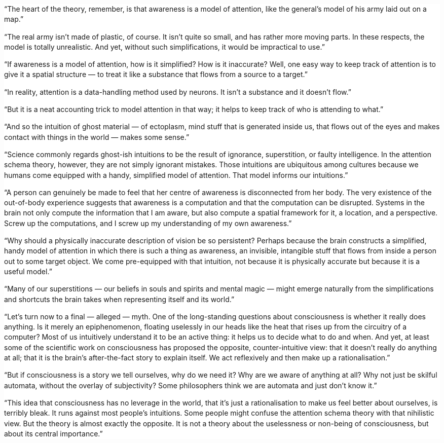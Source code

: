 “The heart of the theory, remember, is that awareness is a model of attention, like the general’s model of his army laid out on a map.”

“The real army isn’t made of plastic, of course. It isn’t quite so small, and has rather more moving parts. In these respects, the model is totally unrealistic. And yet, without such simplifications, it would be impractical to use.”

“If awareness is a model of attention, how is it simplified? How is it inaccurate? Well, one easy way to keep track of attention is to give it a spatial structure — to treat it like a substance that flows from a source to a target.”

“In reality, attention is a data-handling method used by neurons. It isn’t a substance and it doesn’t flow.”

“But it is a neat accounting trick to model attention in that way; it helps to keep track of who is attending to what.”

“And so the intuition of ghost material — of ectoplasm, mind stuff that is generated inside us, that flows out of the eyes and makes contact with things in the world — makes some sense.”

“Science commonly regards ghost-ish intuitions to be the result of ignorance, superstition, or faulty intelligence. In the attention schema theory, however, they are not simply ignorant mistakes. Those intuitions are ubiquitous among cultures because we humans come equipped with a handy, simplified model of attention. That model informs our intuitions.”

“A person can genuinely be made to feel that her centre of awareness is disconnected from her body. The very existence of the out-of-body experience suggests that awareness is a computation and that the computation can be disrupted. Systems in the brain not only compute the information that I am aware, but also compute a spatial framework for it, a location, and a perspective. Screw up the computations, and I screw up my understanding of my own awareness.”

“Why should a physically inaccurate description of vision be so persistent? Perhaps because the brain constructs a simplified, handy model of attention in which there is such a thing as awareness, an invisible, intangible stuff that flows from inside a person out to some target object. We come pre-equipped with that intuition, not because it is physically accurate but because it is a useful model.”

“Many of our superstitions — our beliefs in souls and spirits and mental magic — might emerge naturally from the simplifications and shortcuts the brain takes when representing itself and its world.”

“Let’s turn now to a final — alleged — myth. One of the long-standing questions about consciousness is whether it really does anything. Is it merely an epiphenomenon, floating uselessly in our heads like the heat that rises up from the circuitry of a computer? Most of us intuitively understand it to be an active thing: it helps us to decide what to do and when. And yet, at least some of the scientific work on consciousness has proposed the opposite, counter-intuitive view: that it doesn’t really do anything at all; that it is the brain’s after-the-fact story to explain itself. We act reflexively and then make up a rationalisation.”

“But if consciousness is a story we tell ourselves, why do we need it? Why are we aware of anything at all? Why not just be skilful automata, without the overlay of subjectivity? Some philosophers think we are automata and just don’t know it.”

“This idea that consciousness has no leverage in the world, that it’s just a rationalisation to make us feel better about ourselves, is terribly bleak. It runs against most people’s intuitions. Some people might confuse the attention schema theory with that nihilistic view. But the theory is almost exactly the opposite. It is not a theory about the uselessness or non-being of consciousness, but about its central importance.”
